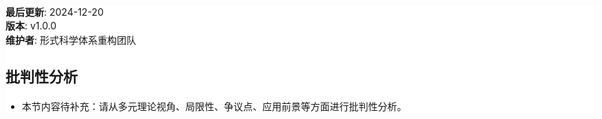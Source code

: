
**最后更新**: 2024-12-20  
**版本**: v1.0.0  
**维护者**: 形式科学体系重构团队


## 批判性分析

- 本节内容待补充：请从多元理论视角、局限性、争议点、应用前景等方面进行批判性分析。
